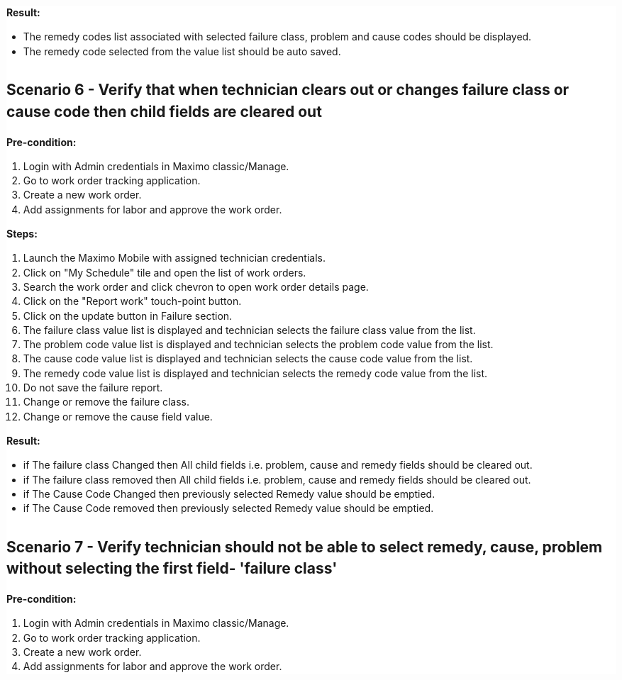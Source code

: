 **Result:**

- The remedy codes list associated with selected failure class, problem and cause codes should be displayed.
- The remedy code selected from the value list should be auto saved.

## Scenario 6 - Verify that when technician clears out or changes failure class or cause code then child fields are cleared out

**Pre-condition:**

1. Login with Admin credentials in Maximo classic/Manage.
2. Go to work order tracking application.
3. Create a new work order.
4. Add assignments for labor and approve the work order.

**Steps:**

1. Launch the Maximo Mobile with assigned technician credentials.
2. Click on "My Schedule" tile and open the list of work orders.
3. Search the work order and click chevron to open work order details page.
4. Click on the "Report work" touch-point button.
5. Click on the update button in Failure section.
6. The failure class value list is displayed and technician selects the failure class value from the list.
7. The problem code value list is displayed and technician selects the problem code value from the list.
8. The cause code value list is displayed and technician selects the cause code value from the list.
9. The remedy code value list is displayed and technician selects the remedy code value from the list.
10. Do not save the failure report.
11. Change or remove the failure class.
12. Change or remove the cause field value.

**Result:**

- if The failure class Changed then All child fields i.e. problem, cause and remedy fields should be cleared out.
- if The failure class removed then All child fields i.e. problem, cause and remedy fields should be cleared out.
- if The Cause Code Changed then previously selected Remedy value should be emptied.
- if The Cause Code removed then previously selected Remedy value should be emptied.

## Scenario 7 - Verify technician should not be able to select remedy, cause, problem without selecting the first field- 'failure class' 

**Pre-condition:**

1. Login with Admin credentials in Maximo classic/Manage.
2. Go to work order tracking application.
3. Create a new work order.
4. Add assignments for labor and approve the work order.
